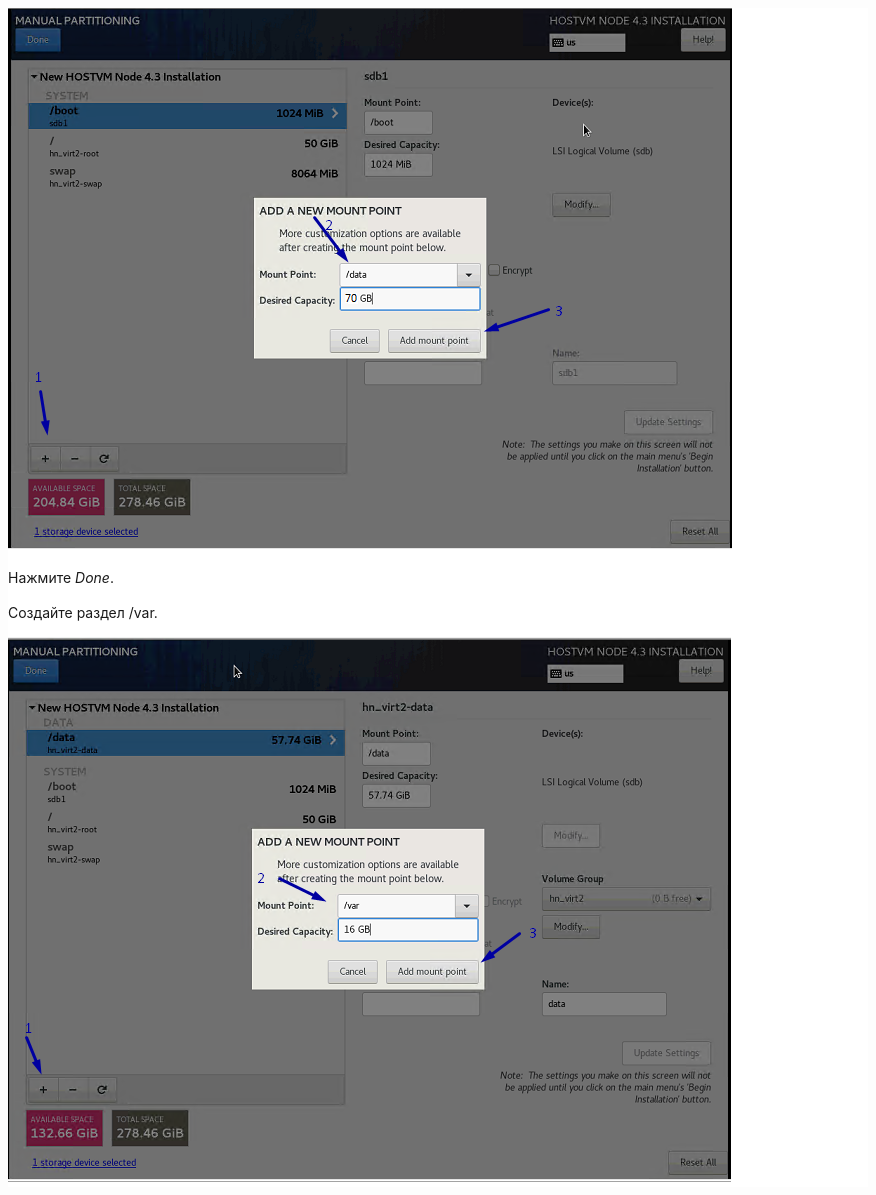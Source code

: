 ![](../../.gitbook/assets/111.png)

Нажмите _Done_.

Создайте раздел /var.

![](../../.gitbook/assets/screenshot_22.png)
